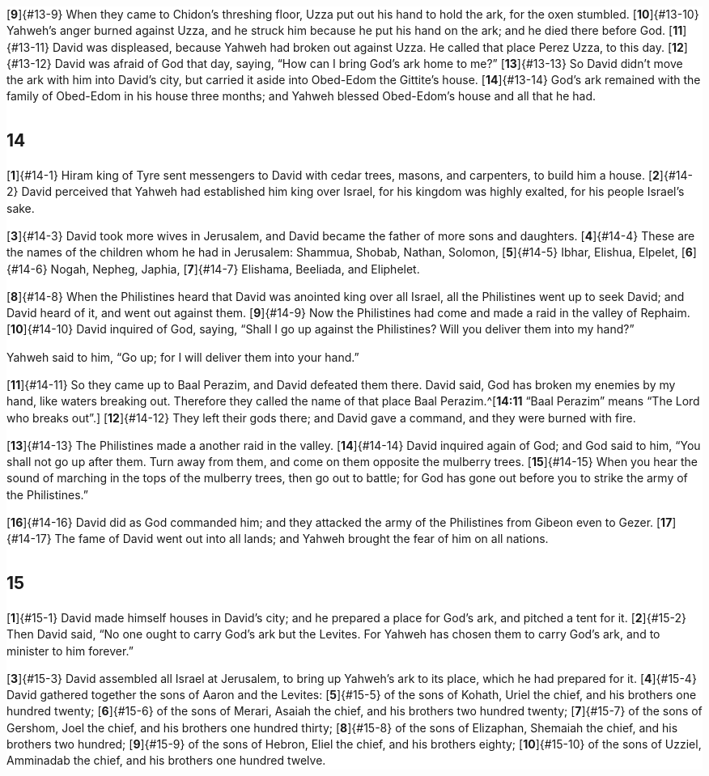 [**9**]{#13-9} When they came to Chidon’s threshing floor, Uzza put out his hand to hold the ark, for the oxen stumbled. [**10**]{#13-10} Yahweh’s anger burned against Uzza, and he struck him because he put his hand on the ark; and he died there before God. [**11**]{#13-11} David was displeased, because Yahweh had broken out against Uzza. He called that place Perez Uzza, to this day. [**12**]{#13-12} David was afraid of God that day, saying, “How can I bring God’s ark home to me?” [**13**]{#13-13} So David didn’t move the ark with him into David’s city, but carried it aside into Obed-Edom the Gittite’s house. [**14**]{#13-14} God’s ark remained with the family of Obed-Edom in his house three months; and Yahweh blessed Obed-Edom’s house and all that he had. 

## 14 
[**1**]{#14-1} Hiram king of Tyre sent messengers to David with cedar trees, masons, and carpenters, to build him a house. [**2**]{#14-2} David perceived that Yahweh had established him king over Israel, for his kingdom was highly exalted, for his people Israel’s sake. 

[**3**]{#14-3} David took more wives in Jerusalem, and David became the father of more sons and daughters. [**4**]{#14-4} These are the names of the children whom he had in Jerusalem: Shammua, Shobab, Nathan, Solomon, [**5**]{#14-5} Ibhar, Elishua, Elpelet, [**6**]{#14-6} Nogah, Nepheg, Japhia, [**7**]{#14-7} Elishama, Beeliada, and Eliphelet. 

[**8**]{#14-8} When the Philistines heard that David was anointed king over all Israel, all the Philistines went up to seek David; and David heard of it, and went out against them. [**9**]{#14-9} Now the Philistines had come and made a raid in the valley of Rephaim. [**10**]{#14-10} David inquired of God, saying, “Shall I go up against the Philistines? Will you deliver them into my hand?” 

Yahweh said to him, “Go up; for I will deliver them into your hand.” 

[**11**]{#14-11} So they came up to Baal Perazim, and David defeated them there. David said, God has broken my enemies by my hand, like waters breaking out. Therefore they called the name of that place Baal Perazim.^[**14:11** “Baal Perazim” means “The Lord who breaks out”.] [**12**]{#14-12} They left their gods there; and David gave a command, and they were burned with fire. 


[**13**]{#14-13} The Philistines made a another raid in the valley. [**14**]{#14-14} David inquired again of God; and God said to him, “You shall not go up after them. Turn away from them, and come on them opposite the mulberry trees. [**15**]{#14-15} When you hear the sound of marching in the tops of the mulberry trees, then go out to battle; for God has gone out before you to strike the army of the Philistines.” 

[**16**]{#14-16} David did as God commanded him; and they attacked the army of the Philistines from Gibeon even to Gezer. [**17**]{#14-17} The fame of David went out into all lands; and Yahweh brought the fear of him on all nations. 

## 15 
[**1**]{#15-1} David made himself houses in David’s city; and he prepared a place for God’s ark, and pitched a tent for it. [**2**]{#15-2} Then David said, “No one ought to carry God’s ark but the Levites. For Yahweh has chosen them to carry God’s ark, and to minister to him forever.” 

[**3**]{#15-3} David assembled all Israel at Jerusalem, to bring up Yahweh’s ark to its place, which he had prepared for it. [**4**]{#15-4} David gathered together the sons of Aaron and the Levites: [**5**]{#15-5} of the sons of Kohath, Uriel the chief, and his brothers one hundred twenty; [**6**]{#15-6} of the sons of Merari, Asaiah the chief, and his brothers two hundred twenty; [**7**]{#15-7} of the sons of Gershom, Joel the chief, and his brothers one hundred thirty; [**8**]{#15-8} of the sons of Elizaphan, Shemaiah the chief, and his brothers two hundred; [**9**]{#15-9} of the sons of Hebron, Eliel the chief, and his brothers eighty; [**10**]{#15-10} of the sons of Uzziel, Amminadab the chief, and his brothers one hundred twelve. 
